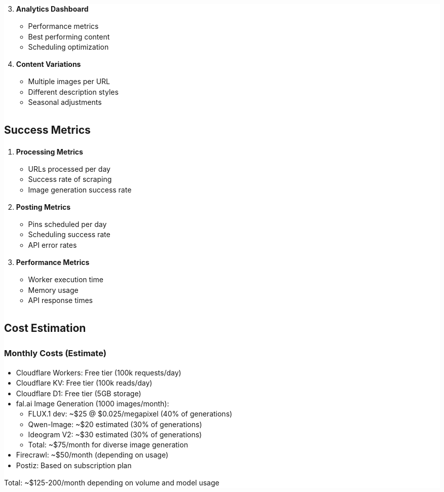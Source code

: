 3. **Analytics Dashboard**
   - Performance metrics
   - Best performing content
   - Scheduling optimization

4. **Content Variations**
   - Multiple images per URL
   - Different description styles
   - Seasonal adjustments

## Success Metrics

1. **Processing Metrics**
   - URLs processed per day
   - Success rate of scraping
   - Image generation success rate

2. **Posting Metrics**
   - Pins scheduled per day
   - Scheduling success rate
   - API error rates

3. **Performance Metrics**
   - Worker execution time
   - Memory usage
   - API response times

## Cost Estimation

### Monthly Costs (Estimate)
- Cloudflare Workers: Free tier (100k requests/day)
- Cloudflare KV: Free tier (100k reads/day)
- Cloudflare D1: Free tier (5GB storage)
- fal.ai Image Generation (1000 images/month):
  - FLUX.1 dev: ~$25 @ $0.025/megapixel (40% of generations)
  - Qwen-Image: ~$20 estimated (30% of generations)
  - Ideogram V2: ~$30 estimated (30% of generations)
  - Total: ~$75/month for diverse image generation
- Firecrawl: ~$50/month (depending on usage)
- Postiz: Based on subscription plan

Total: ~$125-200/month depending on volume and model usage
